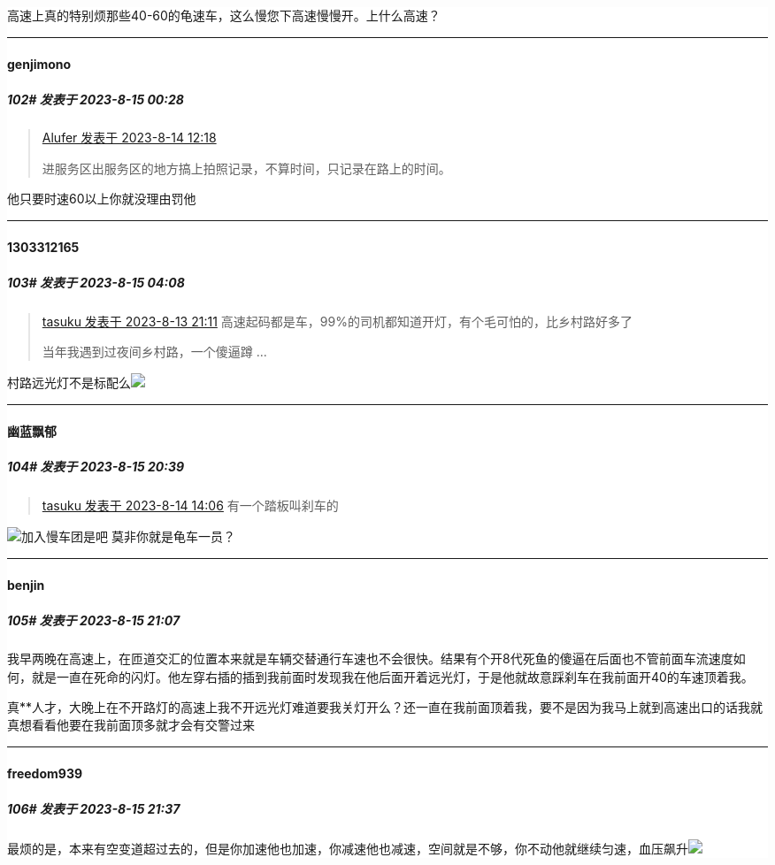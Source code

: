 高速上真的特别烦那些40-60的龟速车，这么慢您下高速慢慢开。上什么高速？


*****

####  genjimono  
##### 102#       发表于 2023-8-15 00:28

<blockquote><a href="httphttps://bbs.saraba1st.com/2b/forum.php?mod=redirect&amp;goto=findpost&amp;pid=62022594&amp;ptid=2148287" target="_blank">Alufer 发表于 2023-8-14 12:18</a>

进服务区出服务区的地方搞上拍照记录，不算时间，只记录在路上的时间。</blockquote>
他只要时速60以上你就没理由罚他


*****

####  1303312165  
##### 103#       发表于 2023-8-15 04:08

<blockquote><a href="httphttps://bbs.saraba1st.com/2b/forum.php?mod=redirect&amp;goto=findpost&amp;pid=62016556&amp;ptid=2148287" target="_blank">tasuku 发表于 2023-8-13 21:11</a>
高速起码都是车，99%的司机都知道开灯，有个毛可怕的，比乡村路好多了

当年我遇到过夜间乡村路，一个傻逼蹲 ...</blockquote>
村路远光灯不是标配么<img src="https://static.saraba1st.com/image/smiley/face2017/042.png" referrerpolicy="no-referrer">


*****

####  幽蓝飘郁  
##### 104#       发表于 2023-8-15 20:39

<blockquote><a href="httphttps://bbs.saraba1st.com/2b/forum.php?mod=redirect&amp;goto=findpost&amp;pid=62023539&amp;ptid=2148287" target="_blank">tasuku 发表于 2023-8-14 14:06</a>
有一个踏板叫刹车的</blockquote>
<img src="https://static.saraba1st.com/image/smiley/face2017/037.png" referrerpolicy="no-referrer">加入慢车团是吧 莫非你就是龟车一员？


*****

####  benjin  
##### 105#       发表于 2023-8-15 21:07

我早两晚在高速上，在匝道交汇的位置本来就是车辆交替通行车速也不会很快。结果有个开8代死鱼的傻逼在后面也不管前面车流速度如何，就是一直在死命的闪灯。他左穿右插的插到我前面时发现我在他后面开着远光灯，于是他就故意踩刹车在我前面开40的车速顶着我。

真**人才，大晚上在不开路灯的高速上我不开远光灯难道要我关灯开么？还一直在我前面顶着我，要不是因为我马上就到高速出口的话我就真想看看他要在我前面顶多就才会有交警过来


*****

####  freedom939  
##### 106#       发表于 2023-8-15 21:37

最烦的是，本来有空变道超过去的，但是你加速他也加速，你减速他也减速，空间就是不够，你不动他就继续匀速，血压飙升<img src="https://static.saraba1st.com/image/smiley/face2017/009.gif" referrerpolicy="no-referrer">
